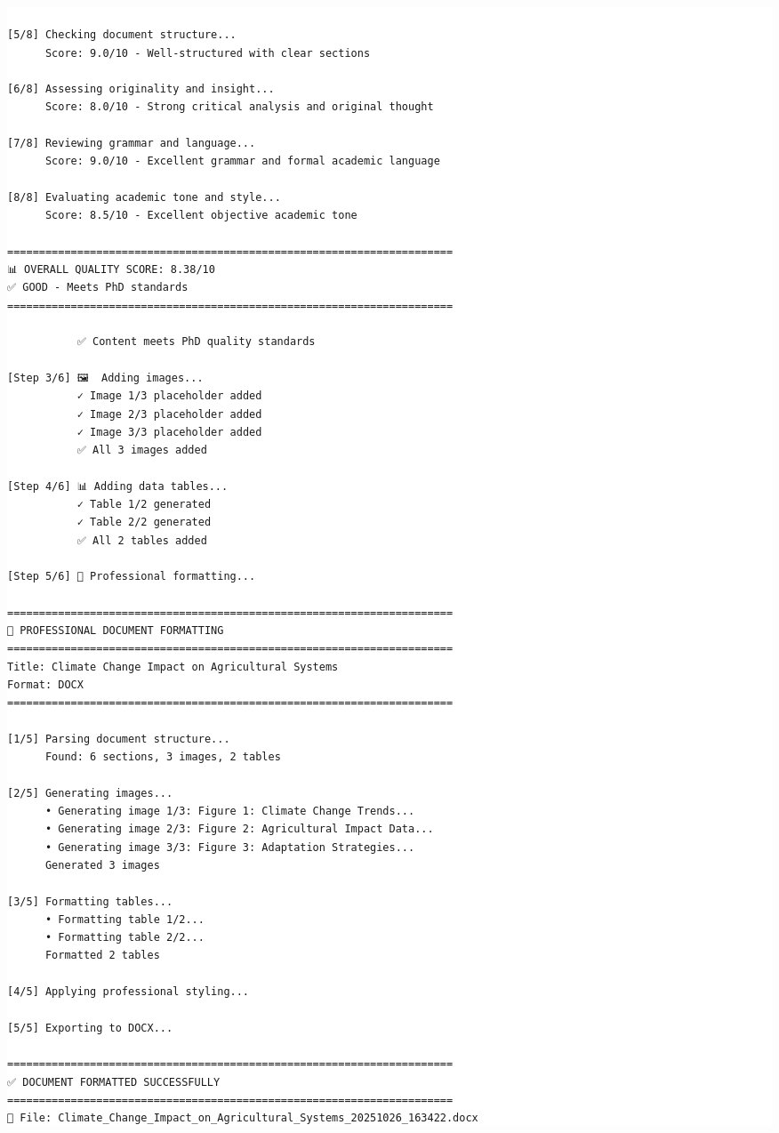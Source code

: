 ```

[5/8] Checking document structure...
      Score: 9.0/10 - Well-structured with clear sections

[6/8] Assessing originality and insight...
      Score: 8.0/10 - Strong critical analysis and original thought

[7/8] Reviewing grammar and language...
      Score: 9.0/10 - Excellent grammar and formal academic language

[8/8] Evaluating academic tone and style...
      Score: 8.5/10 - Excellent objective academic tone

======================================================================
📊 OVERALL QUALITY SCORE: 8.38/10
✅ GOOD - Meets PhD standards
======================================================================

           ✅ Content meets PhD quality standards

[Step 3/6] 🖼️  Adding images...
           ✓ Image 1/3 placeholder added
           ✓ Image 2/3 placeholder added
           ✓ Image 3/3 placeholder added
           ✅ All 3 images added

[Step 4/6] 📊 Adding data tables...
           ✓ Table 1/2 generated
           ✓ Table 2/2 generated
           ✅ All 2 tables added

[Step 5/6] 📝 Professional formatting...

======================================================================
📄 PROFESSIONAL DOCUMENT FORMATTING
======================================================================
Title: Climate Change Impact on Agricultural Systems
Format: DOCX
======================================================================

[1/5] Parsing document structure...
      Found: 6 sections, 3 images, 2 tables

[2/5] Generating images...
      • Generating image 1/3: Figure 1: Climate Change Trends...
      • Generating image 2/3: Figure 2: Agricultural Impact Data...
      • Generating image 3/3: Figure 3: Adaptation Strategies...
      Generated 3 images

[3/5] Formatting tables...
      • Formatting table 1/2...
      • Formatting table 2/2...
      Formatted 2 tables

[4/5] Applying professional styling...

[5/5] Exporting to DOCX...

======================================================================
✅ DOCUMENT FORMATTED SUCCESSFULLY
======================================================================
📄 File: Climate_Change_Impact_on_Agricultural_Systems_20251026_163422.docx
```